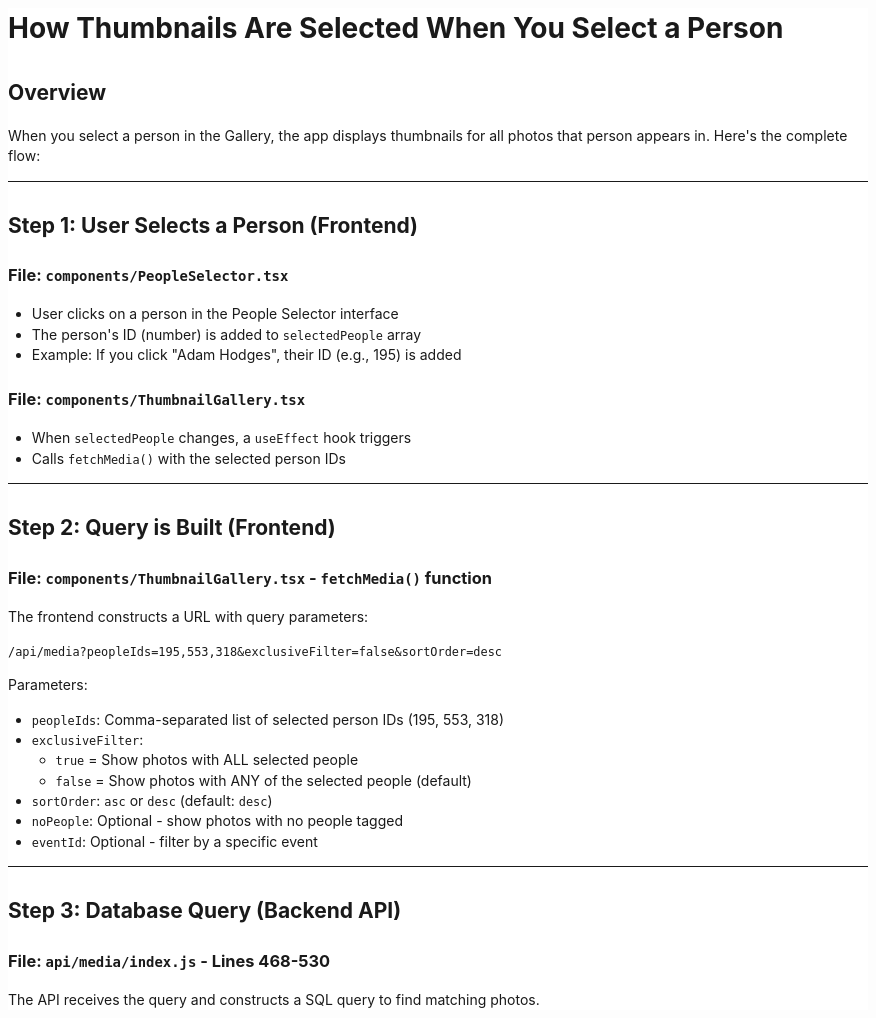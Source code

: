 # How Thumbnails Are Selected When You Select a Person

## Overview
When you select a person in the Gallery, the app displays thumbnails for all photos that person appears in. Here's the complete flow:

---

## Step 1: User Selects a Person (Frontend)

### File: `components/PeopleSelector.tsx`
- User clicks on a person in the People Selector interface
- The person's ID (number) is added to `selectedPeople` array
- Example: If you click "Adam Hodges", their ID (e.g., 195) is added

### File: `components/ThumbnailGallery.tsx`
- When `selectedPeople` changes, a `useEffect` hook triggers
- Calls `fetchMedia()` with the selected person IDs

---

## Step 2: Query is Built (Frontend)

### File: `components/ThumbnailGallery.tsx` - `fetchMedia()` function

The frontend constructs a URL with query parameters:

```
/api/media?peopleIds=195,553,318&exclusiveFilter=false&sortOrder=desc
```

Parameters:
- `peopleIds`: Comma-separated list of selected person IDs (195, 553, 318)
- `exclusiveFilter`: 
  - `true` = Show photos with ALL selected people
  - `false` = Show photos with ANY of the selected people (default)
- `sortOrder`: `asc` or `desc` (default: `desc`)
- `noPeople`: Optional - show photos with no people tagged
- `eventId`: Optional - filter by a specific event

---

## Step 3: Database Query (Backend API)

### File: `api/media/index.js` - Lines 468-530

The API receives the query and constructs a SQL query to find matching photos.
